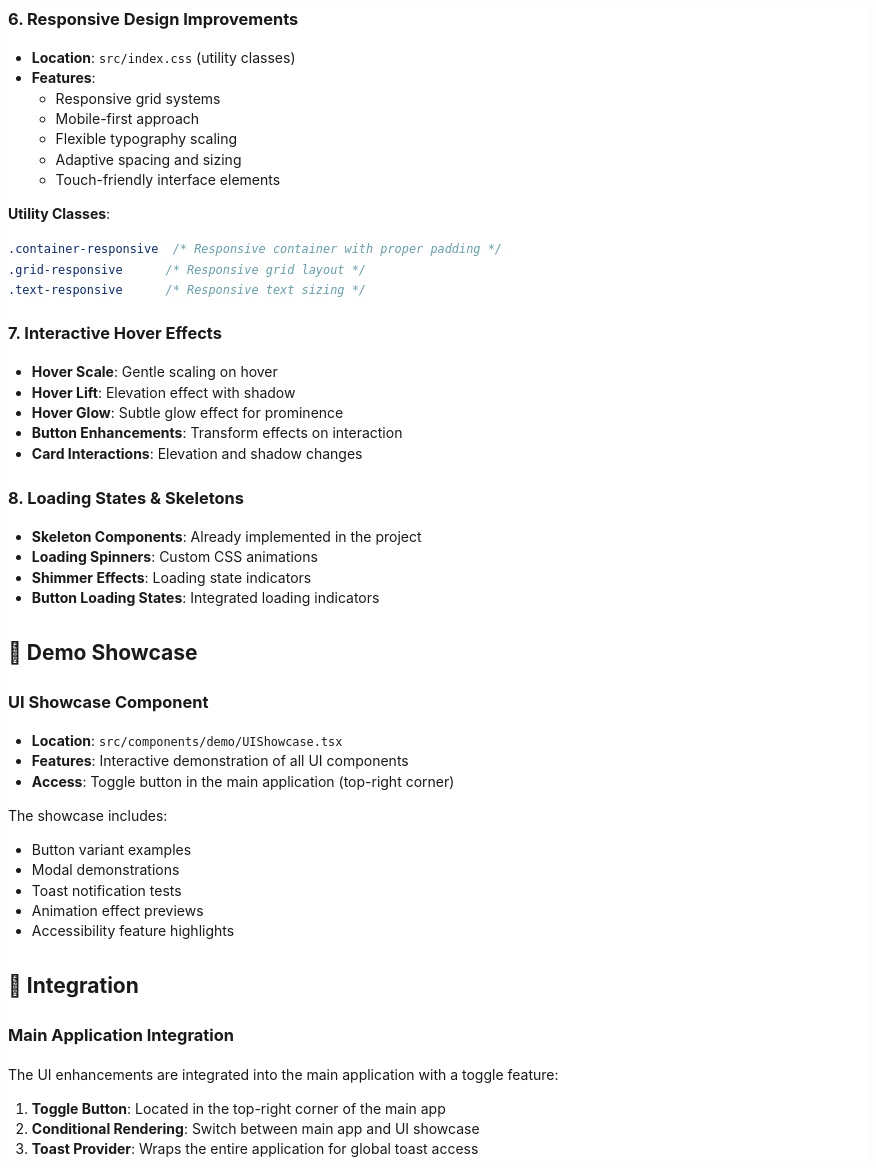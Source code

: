 ### 6. Responsive Design Improvements
- **Location**: `src/index.css` (utility classes)
- **Features**:
  - Responsive grid systems
  - Mobile-first approach
  - Flexible typography scaling
  - Adaptive spacing and sizing
  - Touch-friendly interface elements

**Utility Classes**:
```css
.container-responsive  /* Responsive container with proper padding */
.grid-responsive      /* Responsive grid layout */
.text-responsive      /* Responsive text sizing */
```

### 7. Interactive Hover Effects
- **Hover Scale**: Gentle scaling on hover
- **Hover Lift**: Elevation effect with shadow
- **Hover Glow**: Subtle glow effect for prominence
- **Button Enhancements**: Transform effects on interaction
- **Card Interactions**: Elevation and shadow changes

### 8. Loading States & Skeletons
- **Skeleton Components**: Already implemented in the project
- **Loading Spinners**: Custom CSS animations
- **Shimmer Effects**: Loading state indicators
- **Button Loading States**: Integrated loading indicators

## 🚀 Demo Showcase

### UI Showcase Component
- **Location**: `src/components/demo/UIShowcase.tsx`
- **Features**: Interactive demonstration of all UI components
- **Access**: Toggle button in the main application (top-right corner)

The showcase includes:
- Button variant examples
- Modal demonstrations
- Toast notification tests
- Animation effect previews
- Accessibility feature highlights

## 🎯 Integration

### Main Application Integration
The UI enhancements are integrated into the main application with a toggle feature:

1. **Toggle Button**: Located in the top-right corner of the main app
2. **Conditional Rendering**: Switch between main app and UI showcase
3. **Toast Provider**: Wraps the entire application for global toast access
